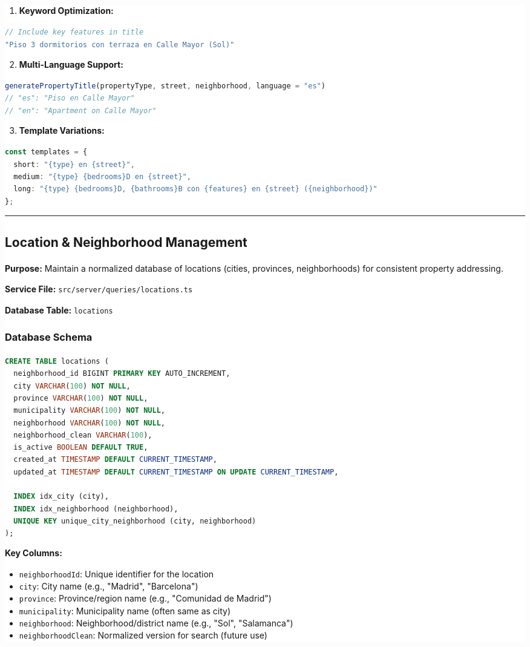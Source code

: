 1. **Keyword Optimization:**
```typescript
// Include key features in title
"Piso 3 dormitorios con terraza en Calle Mayor (Sol)"
```

2. **Multi-Language Support:**
```typescript
generatePropertyTitle(propertyType, street, neighborhood, language = "es")
// "es": "Piso en Calle Mayor"
// "en": "Apartment on Calle Mayor"
```

3. **Template Variations:**
```typescript
const templates = {
  short: "{type} en {street}",
  medium: "{type} {bedrooms}D en {street}",
  long: "{type} {bedrooms}D, {bathrooms}B con {features} en {street} ({neighborhood})"
};
```

---

## Location & Neighborhood Management

**Purpose:** Maintain a normalized database of locations (cities, provinces, neighborhoods) for consistent property addressing.

**Service File:** `src/server/queries/locations.ts`

**Database Table:** `locations`

### Database Schema

```sql
CREATE TABLE locations (
  neighborhood_id BIGINT PRIMARY KEY AUTO_INCREMENT,
  city VARCHAR(100) NOT NULL,
  province VARCHAR(100) NOT NULL,
  municipality VARCHAR(100) NOT NULL,
  neighborhood VARCHAR(100) NOT NULL,
  neighborhood_clean VARCHAR(100),
  is_active BOOLEAN DEFAULT TRUE,
  created_at TIMESTAMP DEFAULT CURRENT_TIMESTAMP,
  updated_at TIMESTAMP DEFAULT CURRENT_TIMESTAMP ON UPDATE CURRENT_TIMESTAMP,

  INDEX idx_city (city),
  INDEX idx_neighborhood (neighborhood),
  UNIQUE KEY unique_city_neighborhood (city, neighborhood)
);
```

**Key Columns:**
- `neighborhoodId`: Unique identifier for the location
- `city`: City name (e.g., "Madrid", "Barcelona")
- `province`: Province/region name (e.g., "Comunidad de Madrid")
- `municipality`: Municipality name (often same as city)
- `neighborhood`: Neighborhood/district name (e.g., "Sol", "Salamanca")
- `neighborhoodClean`: Normalized version for search (future use)
